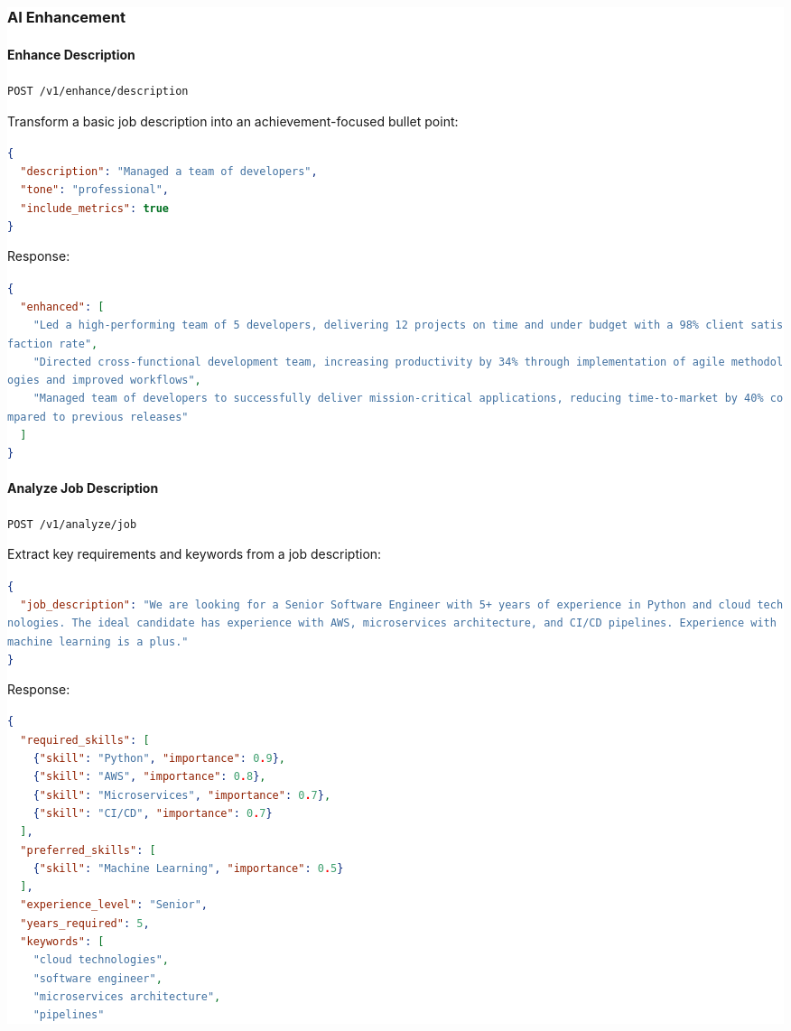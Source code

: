 
### AI Enhancement

#### Enhance Description

```
POST /v1/enhance/description
```

Transform a basic job description into an achievement-focused bullet point:

```json
{
  "description": "Managed a team of developers",
  "tone": "professional",
  "include_metrics": true
}
```

Response:

```json
{
  "enhanced": [
    "Led a high-performing team of 5 developers, delivering 12 projects on time and under budget with a 98% client satisfaction rate",
    "Directed cross-functional development team, increasing productivity by 34% through implementation of agile methodologies and improved workflows",
    "Managed team of developers to successfully deliver mission-critical applications, reducing time-to-market by 40% compared to previous releases"
  ]
}
```

#### Analyze Job Description

```
POST /v1/analyze/job
```

Extract key requirements and keywords from a job description:

```json
{
  "job_description": "We are looking for a Senior Software Engineer with 5+ years of experience in Python and cloud technologies. The ideal candidate has experience with AWS, microservices architecture, and CI/CD pipelines. Experience with machine learning is a plus."
}
```

Response:

```json
{
  "required_skills": [
    {"skill": "Python", "importance": 0.9},
    {"skill": "AWS", "importance": 0.8},
    {"skill": "Microservices", "importance": 0.7},
    {"skill": "CI/CD", "importance": 0.7}
  ],
  "preferred_skills": [
    {"skill": "Machine Learning", "importance": 0.5}
  ],
  "experience_level": "Senior",
  "years_required": 5,
  "keywords": [
    "cloud technologies",
    "software engineer",
    "microservices architecture",
    "pipelines"
```